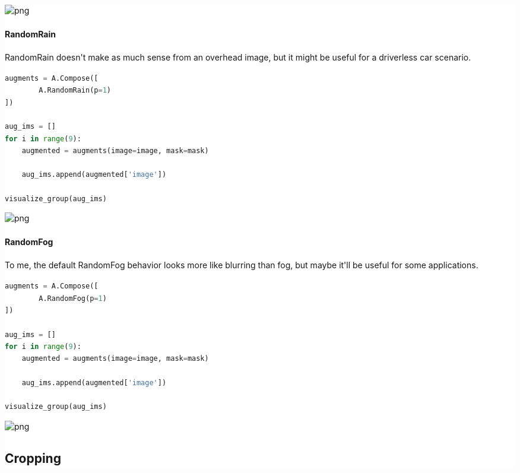 
    
![png]({{site.baseurl}}/assets/img/2020-06-12-data-augmentation-with-albumentations_files/2020-06-12-data-augmentation-with-albumentations_75_0.png)
    


#### RandomRain

RandomRain doesn't make as much sense from an overhead image, but it might be useful for a driverless car scenario.


```python
augments = A.Compose([
        A.RandomRain(p=1)
])

aug_ims = []
for i in range(9):
    augmented = augments(image=image, mask=mask)

    aug_ims.append(augmented['image'])

visualize_group(aug_ims)
```


    
![png]({{site.baseurl}}/assets/img/2020-06-12-data-augmentation-with-albumentations_files/2020-06-12-data-augmentation-with-albumentations_78_0.png)
    


#### RandomFog

To me, the default RandomFog behavior looks more like blurring than fog, but maybe it'll be useful for some applications.


```python
augments = A.Compose([
        A.RandomFog(p=1)
])

aug_ims = []
for i in range(9):
    augmented = augments(image=image, mask=mask)

    aug_ims.append(augmented['image'])

visualize_group(aug_ims)
```


    
![png]({{site.baseurl}}/assets/img/2020-06-12-data-augmentation-with-albumentations_files/2020-06-12-data-augmentation-with-albumentations_81_0.png)
    


## Cropping

